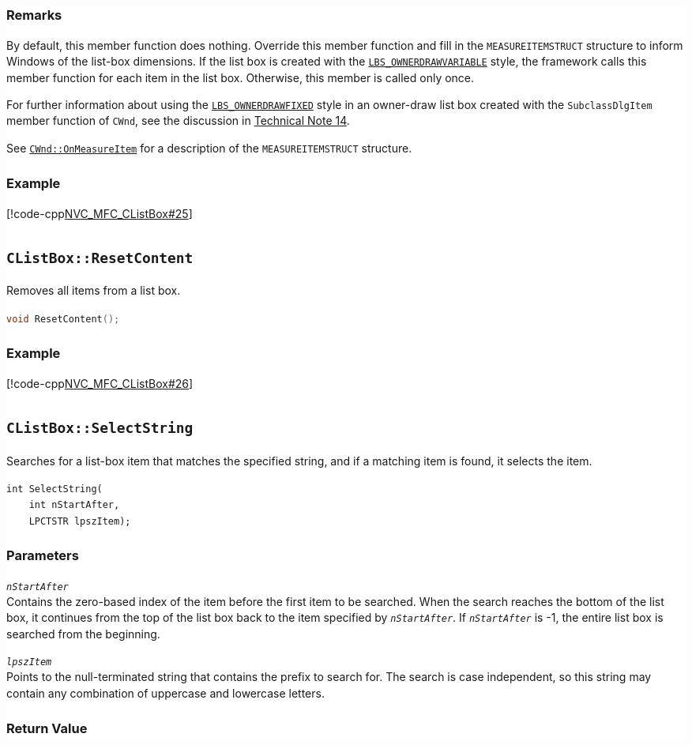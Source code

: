 ### Remarks

By default, this member function does nothing. Override this member function and fill in the `MEASUREITEMSTRUCT` structure to inform Windows of the list-box dimensions. If the list box is created with the [`LBS_OWNERDRAWVARIABLE`](../../mfc/reference/styles-used-by-mfc.md#list-box-styles) style, the framework calls this member function for each item in the list box. Otherwise, this member is called only once.

For further information about using the [`LBS_OWNERDRAWFIXED`](../../mfc/reference/styles-used-by-mfc.md#list-box-styles) style in an owner-draw list box created with the `SubclassDlgItem` member function of `CWnd`, see the discussion in [Technical Note 14](../../mfc/tn014-custom-controls.md).

See [`CWnd::OnMeasureItem`](../../mfc/reference/cwnd-class.md#onmeasureitem) for a description of the `MEASUREITEMSTRUCT` structure.

### Example

[!code-cpp[NVC_MFC_CListBox#25](../../mfc/codesnippet/cpp/clistbox-class_25.cpp)]

## <a name="resetcontent"></a> `CListBox::ResetContent`

Removes all items from a list box.

```cpp
void ResetContent();
```

### Example

[!code-cpp[NVC_MFC_CListBox#26](../../mfc/codesnippet/cpp/clistbox-class_26.cpp)]

## <a name="selectstring"></a> `CListBox::SelectString`

Searches for a list-box item that matches the specified string, and if a matching item is found, it selects the item.

```
int SelectString(
    int nStartAfter,
    LPCTSTR lpszItem);
```

### Parameters

*`nStartAfter`*<br/>
Contains the zero-based index of the item before the first item to be searched. When the search reaches the bottom of the list box, it continues from the top of the list box back to the item specified by *`nStartAfter`*. If *`nStartAfter`* is -1, the entire list box is searched from the beginning.

*`lpszItem`*<br/>
Points to the null-terminated string that contains the prefix to search for. The search is case independent, so this string may contain any combination of uppercase and lowercase letters.

### Return Value
